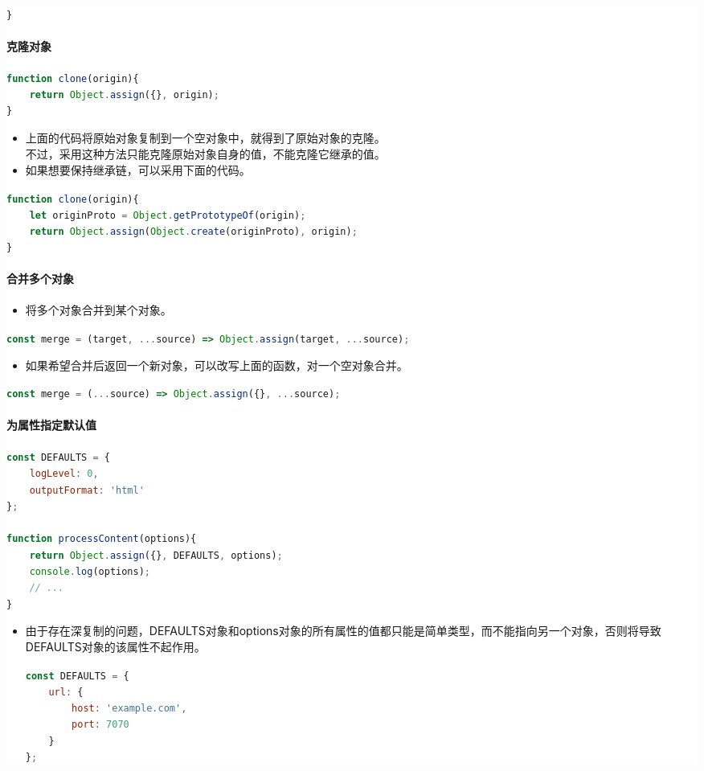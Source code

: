 ```javascript
}
```

#### 克隆对象
```javascript
function clone(origin){
    return Object.assign({}, origin);
}
```

* 上面的代码将原始对象复制到一个空对象中，就得到了原始对象的克隆。  
不过，采用这种方法只能克隆原始对象自身的值，不能克隆它继承的值。  
* 如果想要保持继承链，可以采用下面的代码。
```javascript
function clone(origin){
    let originProto = Object.getPrototypeOf(origin);
    return Object.assign(Object.create(originProto), origin);
}
```

#### 合并多个对象
* 将多个对象合并到某个对象。  
```javascript
const merge = (target, ...source) => Object.assign(target, ...source);
```
* 如果希望合并后返回一个新对象，可以改写上面的函数，对一个空对象合并。
```javascript
const merge = (...source) => Object.assign({}, ...source);
```

#### 为属性指定默认值
```javascript
const DEFAULTS = {
    logLevel: 0,
    outputFormat: 'html'
};

function processContent(options){
    return Object.assign({}, DEFAULTS, options);
    console.log(options);
    // ...
}
```

* 由于存在深复制的问题，DEFAULTS对象和options对象的所有属性的值都只能是简单类型，而不能指向另一个对象，否则将导致DEFAULTS对象的该属性不起作用。    

    ```javascript  
    const DEFAULTS = {
        url: {
            host: 'example.com',
            port: 7070
        }
    };
    